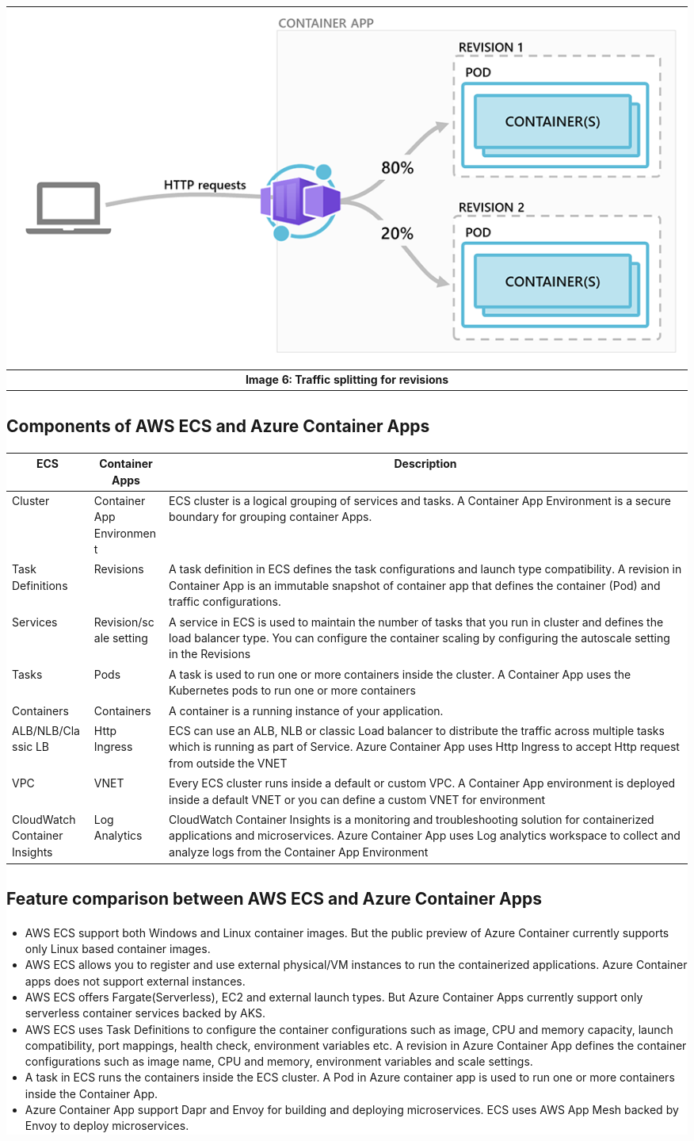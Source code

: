 |![Traffic splitting for revisions ](images/azure-container-apps-revisions-traffic-split.png)|
|:--:| 
|**Image 6: Traffic splitting for revisions**|

## Components of AWS ECS and Azure Container Apps

|ECS               |Container Apps             |Description                     |
|------------------|---------------------------|--------------------------------|
|Cluster           | Container App Environment | ECS cluster is a logical grouping of services and tasks. A Container App Environment is a secure boundary for grouping container Apps.                               |
|Task Definitions  | Revisions                 | A task definition in ECS defines the task configurations and launch type compatibility. A revision in Container App is an immutable snapshot of container app that defines the container (Pod) and traffic configurations.                                 |
|Services          | Revision/scale setting    | A service in ECS is used to maintain the number of tasks that you run in cluster and defines the load balancer type. You can configure the container scaling by configuring the autoscale setting in the Revisions         |
|Tasks             | Pods                      | A task is used to run one or more containers inside the cluster. A Container App uses the Kubernetes pods to run one or more containers         |
|Containers        | Containers                | A container is a running instance of your application.         |
|ALB/NLB/Classic LB| Http Ingress              | ECS can use an ALB, NLB or classic Load balancer to distribute the traffic across multiple tasks which is running as part of Service. Azure Container App uses Http Ingress to accept Http request from outside the VNET          |
|VPC               | VNET                      | Every ECS cluster runs inside a default or custom VPC. A Container App environment is deployed inside a default VNET or you can define a custom VNET for environment         |
|CloudWatch Container Insights | Log Analytics| CloudWatch Container Insights is a monitoring and troubleshooting solution for containerized applications and microservices. Azure Container App uses Log analytics workspace to collect and analyze logs from the Container App Environment        |

## Feature comparison between AWS ECS and Azure Container Apps
* AWS ECS support both Windows and Linux container images. But the public preview of Azure Container currently supports only Linux based container images.
* AWS ECS allows you to register and use external physical/VM instances to run the containerized applications. Azure Container apps does not support external instances.
* AWS ECS offers Fargate(Serverless), EC2 and external launch types. But Azure Container Apps currently support only serverless container services backed by AKS.
* AWS ECS uses Task Definitions to configure the container configurations such as image, CPU and memory capacity, launch compatibility, port mappings, health check, environment variables etc. A revision in Azure Container App defines the container configurations such as image name, CPU and memory, environment variables and scale settings.
* A task in ECS runs the containers inside the ECS cluster. A Pod in Azure container app is used to run one or more containers inside the Container App.
* Azure Container App support Dapr and Envoy for building and deploying microservices. ECS uses AWS App Mesh backed by Envoy to deploy microservices.